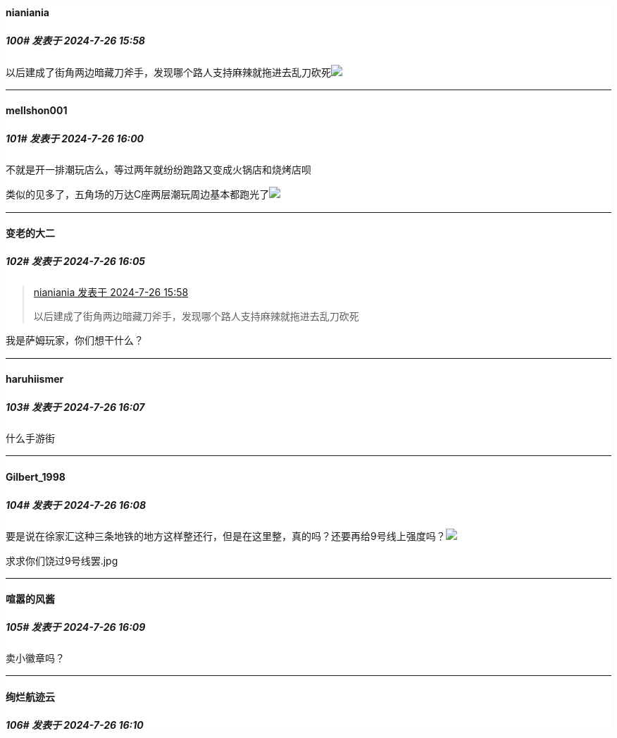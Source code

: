 ####  nianiania  
##### 100#       发表于 2024-7-26 15:58

以后建成了街角两边暗藏刀斧手，发现哪个路人支持麻辣就拖进去乱刀砍死<img src="https://static.saraba1st.com/image/smiley/face2017/059.png" referrerpolicy="no-referrer">


*****

####  mellshon001  
##### 101#       发表于 2024-7-26 16:00

不就是开一排潮玩店么，等过两年就纷纷跑路又变成火锅店和烧烤店呗

类似的见多了，五角场的万达C座两层潮玩周边基本都跑光了<img src="https://static.saraba1st.com/image/smiley/face2017/068.png" referrerpolicy="no-referrer">


*****

####  变老的大二  
##### 102#       发表于 2024-7-26 16:05

<blockquote><a href="httphttps://bbs.saraba1st.com/2b/forum.php?mod=redirect&amp;goto=findpost&amp;pid=65703413&amp;ptid=2192806" target="_blank">nianiania 发表于 2024-7-26 15:58</a>

以后建成了街角两边暗藏刀斧手，发现哪个路人支持麻辣就拖进去乱刀砍死</blockquote>
我是萨姆玩家，你们想干什么？

*****

####  haruhiismer  
##### 103#       发表于 2024-7-26 16:07

什么手游街


*****

####  Gilbert_1998  
##### 104#       发表于 2024-7-26 16:08

要是说在徐家汇这种三条地铁的地方这样整还行，但是在这里整，真的吗？还要再给9号线上强度吗？<img src="https://static.saraba1st.com/image/smiley/face2017/068.png" referrerpolicy="no-referrer">

求求你们饶过9号线罢.jpg

*****

####  喧嚣的风酱  
##### 105#       发表于 2024-7-26 16:09

卖小徽章吗？

*****

####  绚烂航迹云  
##### 106#       发表于 2024-7-26 16:10
